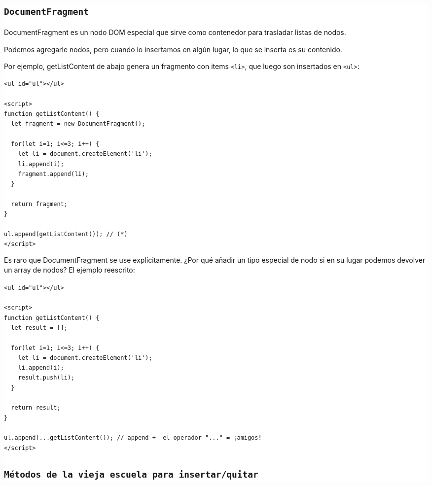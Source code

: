 ## `DocumentFragment`

DocumentFragment es un nodo DOM especial que sirve como contenedor para trasladar listas de nodos.

Podemos agregarle nodos, pero cuando lo insertamos en algún lugar, lo que se inserta es su contenido.

Por ejemplo, getListContent de abajo genera un fragmento con items `<li>`, que luego son insertados en `<ul>`:

```
<ul id="ul"></ul>

<script>
function getListContent() {
  let fragment = new DocumentFragment();

  for(let i=1; i<=3; i++) {
    let li = document.createElement('li');
    li.append(i);
    fragment.append(li);
  }

  return fragment;
}

ul.append(getListContent()); // (*)
</script>
```

Es raro que DocumentFragment se use explícitamente. ¿Por qué añadir un tipo especial de nodo si en su lugar podemos devolver un array de nodos? El ejemplo reescrito:
```
<ul id="ul"></ul>

<script>
function getListContent() {
  let result = [];

  for(let i=1; i<=3; i++) {
    let li = document.createElement('li');
    li.append(i);
    result.push(li);
  }

  return result;
}

ul.append(...getListContent()); // append +  el operador "..." = ¡amigos!
</script>
```

## `Métodos de la vieja escuela para insertar/quitar`
